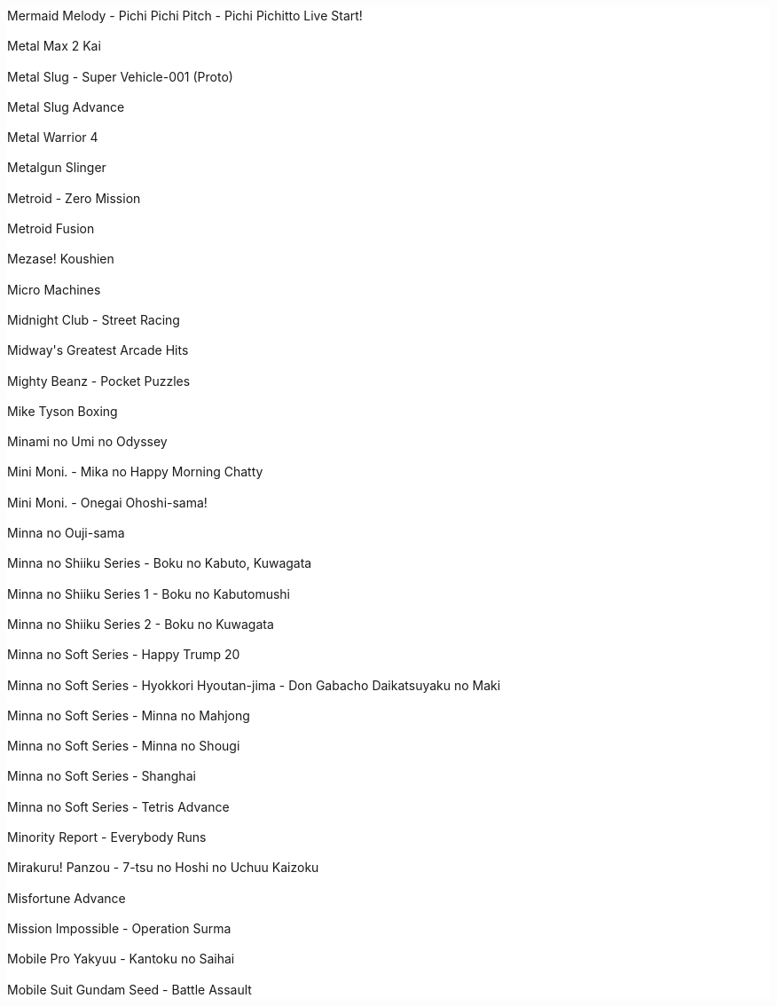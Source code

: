 Mermaid Melody - Pichi Pichi Pitch - Pichi Pichitto Live Start!

Metal Max 2 Kai

Metal Slug - Super Vehicle-001 (Proto)

Metal Slug Advance

Metal Warrior 4

Metalgun Slinger

Metroid - Zero Mission

Metroid Fusion

Mezase! Koushien

Micro Machines

Midnight Club - Street Racing

Midway's Greatest Arcade Hits

Mighty Beanz - Pocket Puzzles

Mike Tyson Boxing

Minami no Umi no Odyssey

Mini Moni. - Mika no Happy Morning Chatty

Mini Moni. - Onegai Ohoshi-sama!

Minna no Ouji-sama

Minna no Shiiku Series - Boku no Kabuto, Kuwagata

Minna no Shiiku Series 1 - Boku no Kabutomushi

Minna no Shiiku Series 2 - Boku no Kuwagata

Minna no Soft Series - Happy Trump 20

Minna no Soft Series - Hyokkori Hyoutan-jima - Don Gabacho Daikatsuyaku no Maki

Minna no Soft Series - Minna no Mahjong

Minna no Soft Series - Minna no Shougi

Minna no Soft Series - Shanghai

Minna no Soft Series - Tetris Advance

Minority Report - Everybody Runs

Mirakuru! Panzou - 7-tsu no Hoshi no Uchuu Kaizoku

Misfortune Advance

Mission Impossible - Operation Surma

Mobile Pro Yakyuu - Kantoku no Saihai

Mobile Suit Gundam Seed - Battle Assault
